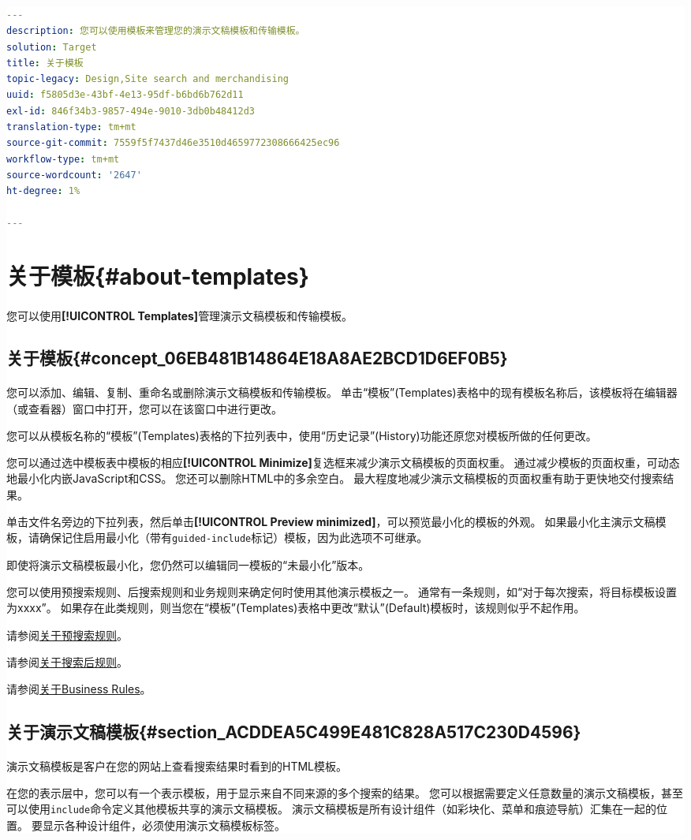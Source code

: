 ```yaml
---
description: 您可以使用模板来管理您的演示文稿模板和传输模板。
solution: Target
title: 关于模板
topic-legacy: Design,Site search and merchandising
uuid: f5805d3e-43bf-4e13-95df-b6bd6b762d11
exl-id: 846f34b3-9857-494e-9010-3db0b48412d3
translation-type: tm+mt
source-git-commit: 7559f5f7437d46e3510d4659772308666425ec96
workflow-type: tm+mt
source-wordcount: '2647'
ht-degree: 1%

---
```


# 关于模板{#about-templates}

您可以使用&#x200B;**[!UICONTROL Templates]**&#x200B;管理演示文稿模板和传输模板。

## 关于模板{#concept_06EB481B14864E18A8AE2BCD1D6EF0B5}



您可以添加、编辑、复制、重命名或删除演示文稿模板和传输模板。 单击“模板”(Templates)表格中的现有模板名称后，该模板将在编辑器（或查看器）窗口中打开，您可以在该窗口中进行更改。

您可以从模板名称的“模板”(Templates)表格的下拉列表中，使用“历史记录”(History)功能还原您对模板所做的任何更改。

您可以通过选中模板表中模板的相应&#x200B;**[!UICONTROL Minimize]**&#x200B;复选框来减少演示文稿模板的页面权重。 通过减少模板的页面权重，可动态地最小化内嵌JavaScript和CSS。 您还可以删除HTML中的多余空白。 最大程度地减少演示文稿模板的页面权重有助于更快地交付搜索结果。

单击文件名旁边的下拉列表，然后单击&#x200B;**[!UICONTROL Preview minimized]**，可以预览最小化的模板的外观。 如果最小化主演示文稿模板，请确保记住启用最小化（带有`guided-include`标记）模板，因为此选项不可继承。

即使将演示文稿模板最小化，您仍然可以编辑同一模板的“未最小化”版本。

您可以使用预搜索规则、后搜索规则和业务规则来确定何时使用其他演示模板之一。 通常有一条规则，如“对于每次搜索，将目标模板设置为xxxx”。 如果存在此类规则，则当您在“模板”(Templates)表格中更改“默认”(Default)模板时，该规则似乎不起作用。

请参阅[关于预搜索规则](../c-about-rules-menu/c-about-pre-search-rules.md#concept_5BF84BB6FACB4645BA9CB7496A01CD1F)。

请参阅[关于搜索后规则](../c-about-rules-menu/c-about-post-search-rules.md#concept_AF6ADFCC0ADF4A788003964939917FDE)。

请参阅[关于Business Rules](../c-about-rules-menu/c-about-business-rules.md#concept_2A93D76216754D3D8412CDEA00BD26BD)。

## 关于演示文稿模板{#section_ACDDEA5C499E481C828A517C230D4596}

演示文稿模板是客户在您的网站上查看搜索结果时看到的HTML模板。

在您的表示层中，您可以有一个表示模板，用于显示来自不同来源的多个搜索的结果。 您可以根据需要定义任意数量的演示文稿模板，甚至可以使用`include`命令定义其他模板共享的演示文稿模板。 演示文稿模板是所有设计组件（如彩块化、菜单和痕迹导航）汇集在一起的位置。 要显示各种设计组件，必须使用演示文稿模板标签。
